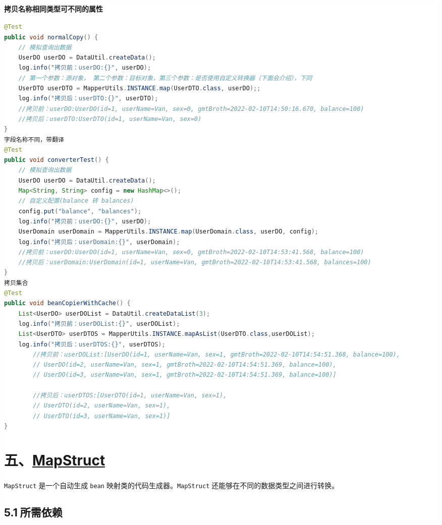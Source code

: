 **拷贝名称相同类型可不同的属性**

```java
@Test
public void normalCopy() {
    // 模拟查询出数据
    UserDO userDO = DataUtil.createData();
    log.info("拷贝前：userDO:{}", userDO);
    // 第一个参数：源对象， 第二个参数：目标对象，第三个参数：是否使用自定义转换器（下面会介绍），下同
    UserDTO userDTO = MapperUtils.INSTANCE.map(UserDTO.class, userDO);;
    log.info("拷贝后：userDTO:{}", userDTO);
    //拷贝前：userDO:UserDO(id=1, userName=Van, sex=0, gmtBroth=2022-02-10T14:50:16.670, balance=100)
    //拷贝后：userDTO:UserDTO(id=1, userName=Van, sex=0)
}
字段名称不同，带翻译
@Test
public void converterTest() {
    // 模拟查询出数据
    UserDO userDO = DataUtil.createData();
    Map<String, String> config = new HashMap<>();
    // 自定义配置(balance 转 balances)
    config.put("balance", "balances");
    log.info("拷贝前：userDO:{}", userDO);
    UserDomain userDomain = MapperUtils.INSTANCE.map(UserDomain.class, userDO, config);
    log.info("拷贝后：userDomain:{}", userDomain);
    //拷贝前：userDO:UserDO(id=1, userName=Van, sex=0, gmtBroth=2022-02-10T14:53:41.568, balance=100)
    //拷贝后：userDomain:UserDomain(id=1, userName=Van, gmtBroth=2022-02-10T14:53:41.568, balances=100)
}
拷贝集合
@Test
public void beanCopierWithCache() {
    List<UserDO> userDOList = DataUtil.createDataList(3);
    log.info("拷贝前：userDOList:{}", userDOList);
    List<UserDTO> userDTOS = MapperUtils.INSTANCE.mapAsList(UserDTO.class,userDOList);
    log.info("拷贝后：userDTOS:{}", userDTOS);
        //拷贝前：userDOList:[UserDO(id=1, userName=Van, sex=1, gmtBroth=2022-02-10T14:54:51.368, balance=100),
        // UserDO(id=2, userName=Van, sex=1, gmtBroth=2022-02-10T14:54:51.369, balance=100), 
        // UserDO(id=3, userName=Van, sex=1, gmtBroth=2022-02-10T14:54:51.369, balance=100)]
        
        //拷贝后：userDTOS:[UserDTO(id=1, userName=Van, sex=1), 
        // UserDTO(id=2, userName=Van, sex=1),
        // UserDTO(id=3, userName=Van, sex=1)]
}
```

# 五、[MapStruct](https://blog.csdn.net/weixin_43811057/article/details/120226901?spm=1001.2014.3001.5501)

`MapStruct` 是一个自动生成 `bean` 映射类的代码生成器。`MapStruct` 还能够在不同的数据类型之间进行转换。

## 5.1 所需依赖

